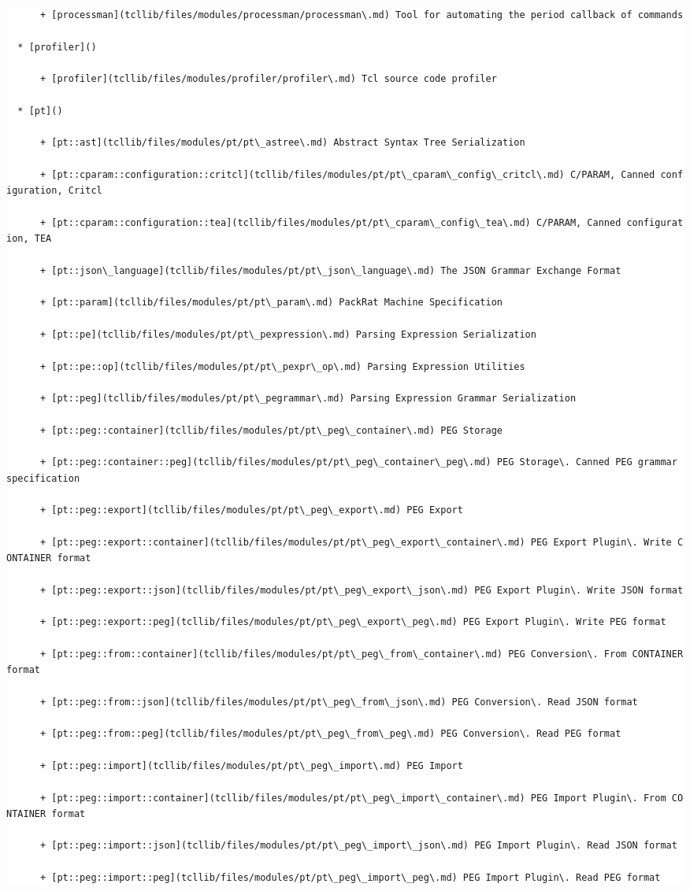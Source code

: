           + [processman](tcllib/files/modules/processman/processman\.md) Tool for automating the period callback of commands

      * [profiler]()

          + [profiler](tcllib/files/modules/profiler/profiler\.md) Tcl source code profiler

      * [pt]()

          + [pt::ast](tcllib/files/modules/pt/pt\_astree\.md) Abstract Syntax Tree Serialization

          + [pt::cparam::configuration::critcl](tcllib/files/modules/pt/pt\_cparam\_config\_critcl\.md) C/PARAM, Canned configuration, Critcl

          + [pt::cparam::configuration::tea](tcllib/files/modules/pt/pt\_cparam\_config\_tea\.md) C/PARAM, Canned configuration, TEA

          + [pt::json\_language](tcllib/files/modules/pt/pt\_json\_language\.md) The JSON Grammar Exchange Format

          + [pt::param](tcllib/files/modules/pt/pt\_param\.md) PackRat Machine Specification

          + [pt::pe](tcllib/files/modules/pt/pt\_pexpression\.md) Parsing Expression Serialization

          + [pt::pe::op](tcllib/files/modules/pt/pt\_pexpr\_op\.md) Parsing Expression Utilities

          + [pt::peg](tcllib/files/modules/pt/pt\_pegrammar\.md) Parsing Expression Grammar Serialization

          + [pt::peg::container](tcllib/files/modules/pt/pt\_peg\_container\.md) PEG Storage

          + [pt::peg::container::peg](tcllib/files/modules/pt/pt\_peg\_container\_peg\.md) PEG Storage\. Canned PEG grammar specification

          + [pt::peg::export](tcllib/files/modules/pt/pt\_peg\_export\.md) PEG Export

          + [pt::peg::export::container](tcllib/files/modules/pt/pt\_peg\_export\_container\.md) PEG Export Plugin\. Write CONTAINER format

          + [pt::peg::export::json](tcllib/files/modules/pt/pt\_peg\_export\_json\.md) PEG Export Plugin\. Write JSON format

          + [pt::peg::export::peg](tcllib/files/modules/pt/pt\_peg\_export\_peg\.md) PEG Export Plugin\. Write PEG format

          + [pt::peg::from::container](tcllib/files/modules/pt/pt\_peg\_from\_container\.md) PEG Conversion\. From CONTAINER format

          + [pt::peg::from::json](tcllib/files/modules/pt/pt\_peg\_from\_json\.md) PEG Conversion\. Read JSON format

          + [pt::peg::from::peg](tcllib/files/modules/pt/pt\_peg\_from\_peg\.md) PEG Conversion\. Read PEG format

          + [pt::peg::import](tcllib/files/modules/pt/pt\_peg\_import\.md) PEG Import

          + [pt::peg::import::container](tcllib/files/modules/pt/pt\_peg\_import\_container\.md) PEG Import Plugin\. From CONTAINER format

          + [pt::peg::import::json](tcllib/files/modules/pt/pt\_peg\_import\_json\.md) PEG Import Plugin\. Read JSON format

          + [pt::peg::import::peg](tcllib/files/modules/pt/pt\_peg\_import\_peg\.md) PEG Import Plugin\. Read PEG format
